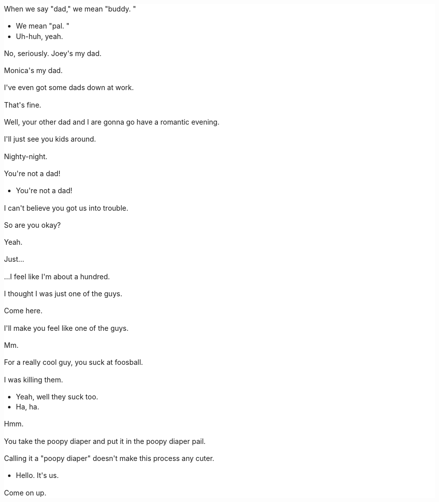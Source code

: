 When we say "dad," we mean "buddy. "

- We mean "pal. "
- Uh-huh, yeah.

No, seriously. Joey's my dad.

Monica's my dad.

I've even got some dads down at work.

That's fine.

Well, your other dad and I are gonna
go have a romantic evening.

I'll just see you kids around.

Nighty-night.

You're not a dad!
- You're not a dad!

I can't believe you got us
into trouble.

So are you okay?

Yeah.

Just...

...I feel like I'm about a hundred.

I thought I was just one of the guys.

Come here.

I'll make you feel like
one of the guys.

Mm.

For a really cool guy,
you suck at foosball.

I was killing them.

- Yeah, well they suck too.
- Ha, ha.

Hmm.

You take the poopy diaper
and put it in the poopy diaper pail.

Calling it a "poopy diaper"
doesn't make this process any cuter.

- Hello.
It's us.

Come on up.
